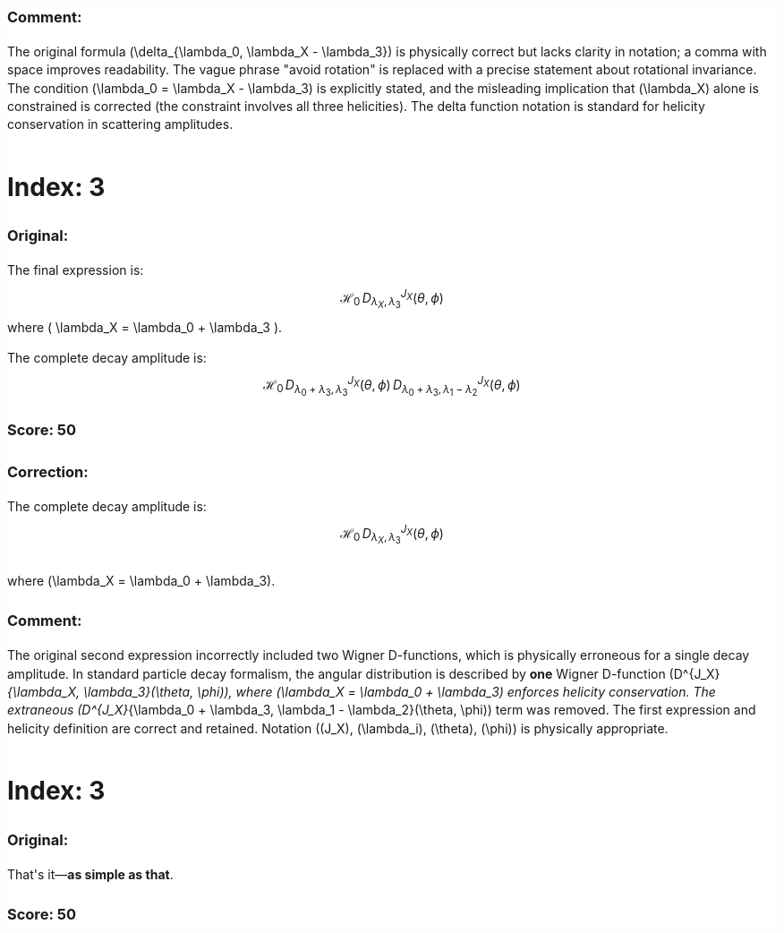### Comment:
The original formula \(\delta_{\lambda_0, \lambda_X - \lambda_3}\) is physically correct but lacks clarity in notation; a comma with space improves readability. The vague phrase "avoid rotation" is replaced with a precise statement about rotational invariance. The condition \(\lambda_0 = \lambda_X - \lambda_3\) is explicitly stated, and the misleading implication that \(\lambda_X\) alone is constrained is corrected (the constraint involves all three helicities). The delta function notation is standard for helicity conservation in scattering amplitudes.


# Index: 3

### Original:
The final expression is:
$$
\mathcal{H}_0 \, D^{J_X}_{\lambda_X, \lambda_3}(\theta, \phi)
$$
where \( \lambda_X = \lambda_0 + \lambda_3 \).

The complete decay amplitude is:
$$
\mathcal{H}_0 \, D^{J_X}_{\lambda_0 + \lambda_3, \lambda_3}(\theta, \phi) \, D^{J_X}_{\lambda_0 + \lambda_3, \lambda_1 - \lambda_2}(\theta, \phi)
$$

### Score: 50

### Correction:
The complete decay amplitude is:  
$$
\mathcal{H}_0 \, D^{J_X}_{\lambda_X, \lambda_3}(\theta, \phi)  
$$  
where \(\lambda_X = \lambda_0 + \lambda_3\).

### Comment:
The original second expression incorrectly included two Wigner D-functions, which is physically erroneous for a single decay amplitude. In standard particle decay formalism, the angular distribution is described by **one** Wigner D-function \(D^{J_X}_{\lambda_X, \lambda_3}(\theta, \phi)\), where \(\lambda_X = \lambda_0 + \lambda_3\) enforces helicity conservation. The extraneous \(D^{J_X}_{\lambda_0 + \lambda_3, \lambda_1 - \lambda_2}(\theta, \phi)\) term was removed. The first expression and helicity definition are correct and retained. Notation (\(J_X\), \(\lambda_i\), \(\theta\), \(\phi\)) is physically appropriate.


# Index: 3

### Original:
That's it—**as simple as that**.

### Score: 50
